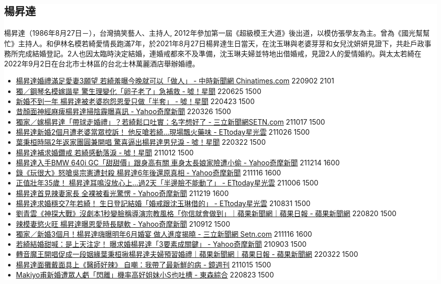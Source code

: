 ## 楊昇達

楊昇達（1986年8月27日－），台灣搞笑藝人、主持人, 2012年參加第一屆《超級模王大道》後出道，以模仿張學友為主。曾為《國光幫幫忙》主持人。和伊林名模若綺愛情長跑滿7年，於2021年8月27日楊昇達生日當天，在沈玉琳與老婆芽芽和女兒沈妍妍見證下，共赴戶政事務所完成結婚登記。2人也因太臨時決定結婚，連婚戒都來不及準備，沈玉琳夫婦並特地出借婚戒，見證2人的愛情婚約。與太太若綺在2022年9月2日在台北市士林區的台北士林萬麗酒店舉辦婚禮。
- [楊昇達婚禮滿足愛妻3願望 若綺羞曝今晚就可以「做人」 - 中時新聞網 Chinatimes.com](https://www.chinatimes.com/realtimenews/20220902004638-260404 "楊昇達婚禮滿足愛妻3願望 若綺羞曝今晚就可以「做人」 - 中時新聞網 Chinatimes.com") 220902 2101
- [獨／鋼琴名模嫁諧星 驚生理變化「卵子老了」急補救 - 噓！星聞](https://stars.udn.com/star/story/10092/6415350 "獨／鋼琴名模嫁諧星 驚生理變化「卵子老了」急補救 - 噓！星聞") 220625 1500
- [新婚不到一年 楊昇達被老婆抱怨恩愛只做「半套」 - 噓！星聞](https://stars.udn.com/star/story/10091/6261796 "新婚不到一年 楊昇達被老婆抱怨恩愛只做「半套」 - 噓！星聞") 220423 1500
- [昔顏面神經麻痺楊昇達掃陰霾曝喜訊 - Yahoo奇摩新聞](https://tw.news.yahoo.com/%E6%98%94%E9%A1%8F%E9%9D%A2%E7%A5%9E%E7%B6%93%E9%BA%BB%E7%97%BA-%E6%A5%8A%E6%98%87%E9%81%94%E6%8E%83%E9%99%B0%E9%9C%BE%E6%9B%9D%E5%96%9C%E8%A8%8A-075002295.html "昔顏面神經麻痺楊昇達掃陰霾曝喜訊 - Yahoo奇摩新聞") 220326 1500
- [獨家／嫁楊昇達「帶球走婚禮」？若綺鬆口吐實：名字想好了 - 三立新聞網SETN.com](https://star.setn.com/news/1013316 "獨家／嫁楊昇達「帶球走婚禮」？若綺鬆口吐實：名字想好了 - 三立新聞網SETN.com") 211017 1500
- [楊昇達新婚2個月遭老婆當眾控訴！ 他反嗆若綺...現場飄火藥味 - ETtoday星光雲](https://star.ettoday.net/news/2109563 "楊昇達新婚2個月遭老婆當眾控訴！ 他反嗆若綺...現場飄火藥味 - ETtoday星光雲") 211026 1500
- [葉秉桓時隔2年返家團圓兼開唱 驚喜逼出楊昇達男兒淚 - 噓！星聞](https://stars.udn.com/star/story/10091/6182680 "葉秉桓時隔2年返家團圓兼開唱 驚喜逼出楊昇達男兒淚 - 噓！星聞") 220322 1500
- [楊昇達補求婚鑽戒 若綺感動落淚 - 噓！星聞](https://stars.udn.com/star/story/10091/5811368 "楊昇達補求婚鑽戒 若綺感動落淚 - 噓！星聞") 211012 1500
- [楊昇達入手BMW 640i GC「甜甜價」跟身高有關 車身太長娘家險遭小偷 - Yahoo奇摩新聞](https://tw.news.yahoo.com/%E6%A5%8A%E6%98%87%E9%81%94%E5%85%A5%E6%89%8Bbmw-640i-gc-%E7%94%9C%E7%94%9C%E5%83%B9-%E8%B7%9F%E8%BA%AB%E9%AB%98%E6%9C%89%E9%97%9C-000000953.html "楊昇達入手BMW 640i GC「甜甜價」跟身高有關 車身太長娘家險遭小偷 - Yahoo奇摩新聞") 211214 1600
- [錄《玩很大》怒嗆吳宗憲遭封殺 楊昇達6年後還原真相 - Yahoo奇摩新聞](https://tw.news.yahoo.com/%E9%8C%84-%E7%8E%A9%E5%BE%88%E5%A4%A7-%E6%80%92%E5%97%86%E5%90%B3%E5%AE%97%E6%86%B2%E9%81%AD%E5%B0%81%E6%AE%BA-%E6%A5%8A%E6%98%87%E9%81%946%E5%B9%B4%E5%BE%8C%E9%82%84%E5%8E%9F%E7%9C%9F%E7%9B%B8-083500280.html "錄《玩很大》怒嗆吳宗憲遭封殺 楊昇達6年後還原真相 - Yahoo奇摩新聞") 211116 1600
- [正值壯年35歲！ 楊昇達耳鳴沒放心上…過2天「半邊臉不能動了」 - ETtoday星光雲](https://star.ettoday.net/news/2095782 "正值壯年35歲！ 楊昇達耳鳴沒放心上…過2天「半邊臉不能動了」 - ETtoday星光雲") 211006 1500
- [楊昇達首見辣妻家長 全裸被看光驚愣 - Yahoo奇摩新聞](https://tw.news.yahoo.com/%E6%A5%8A%E6%98%87%E9%81%94%E9%A6%96%E8%A6%8B%E8%BE%A3%E5%A6%BB%E5%AE%B6%E9%95%B7-%E5%85%A8%E8%A3%B8%E8%A2%AB%E7%9C%8B%E5%85%89%E9%A9%9A%E6%84%A3-035502787.html "楊昇達首見辣妻家長 全裸被看光驚愣 - Yahoo奇摩新聞") 211219 1600
- [楊昇達求婚穩交7年若綺！ 生日登記結婚「婚戒跟沈玉琳借的」 - ETtoday星光雲](https://star.ettoday.net/news/2068474 "楊昇達求婚穩交7年若綺！ 生日登記結婚「婚戒跟沈玉琳借的」 - ETtoday星光雲") 210831 1500
- [劉青雲《神探大戰》沒劇本1秒變臉稱導演宗教風格「你信就會做到」｜蘋果新聞網｜蘋果日報 - 蘋果新聞網](https://www.appledaily.com.tw/entertainment/20220820/7F7236AA50AAC7F408E4136E9C "劉青雲《神探大戰》沒劇本1秒變臉稱導演宗教風格「你信就會做到」｜蘋果新聞網｜蘋果日報 - 蘋果新聞網") 220820 1500
- [辣模妻慾火旺 楊昇達曝恩愛時長腿軟 - Yahoo奇摩新聞](https://tw.news.yahoo.com/%E8%BE%A3%E6%A8%A1%E5%A6%BB%E6%85%BE%E7%81%AB%E6%97%BA-%E6%A5%8A%E6%98%87%E9%81%94%E6%9B%9D%E6%81%A9%E6%84%9B%E6%99%82%E9%95%B7%E8%85%BF%E8%BB%9F-043006282.html "辣模妻慾火旺 楊昇達曝恩愛時長腿軟 - Yahoo奇摩新聞") 210912 1500
- [獨家／新婚3個月！楊昇達嗨曝明年6月婚宴 做人進度揭曉 - 三立新聞網 Setn.com](https://www.setn.com/News.aspx?NewsID=1027168 "獨家／新婚3個月！楊昇達嗨曝明年6月婚宴 做人進度揭曉 - 三立新聞網 Setn.com") 211116 1600
- [若綺結婚甜喊：是上天注定！ 曝求婚楊昇達「3要素成關鍵」 - Yahoo奇摩新聞](https://tw.news.yahoo.com/%E8%8B%A5%E7%B6%BA%E7%B5%90%E5%A9%9A%E7%94%9C%E5%96%8A%EF%BC%9A%E6%98%AF%E4%B8%8A%E5%A4%A9%E6%B3%A8%E5%AE%9A%EF%BC%81-%E6%9B%9D%E6%B1%82%E5%A9%9A%E6%A5%8A%E6%98%87%E9%81%94%E3%80%8C-3-%E8%A6%81%E7%B4%A0%E6%88%90%E9%97%9C%E9%8D%B5%E3%80%8D-094659198.html "若綺結婚甜喊：是上天注定！ 曝求婚楊昇達「3要素成關鍵」 - Yahoo奇摩新聞") 210903 1500
- [轉音魔王開唱促成一段姻緣葉秉桓揪楊昇達夫婦預習婚禮｜蘋果新聞網｜蘋果日報 - 蘋果新聞網](https://www.appledaily.com.tw/entertainment/20220322/MZXIO56UTJCATIZLY4Q3UV4LII/ "轉音魔王開唱促成一段姻緣葉秉桓揪楊昇達夫婦預習婚禮｜蘋果新聞網｜蘋果日報 - 蘋果新聞網") 220322 1500
- [楊昇達面攤戴面具上《醫師好辣》 自嘲：我帶了最新鮮的病 - 鏡週刊](https://www.mirrormedia.mg/story/20211015ent031/ "楊昇達面攤戴面具上《醫師好辣》 自嘲：我帶了最新鮮的病 - 鏡週刊") 211015 1500
- [Makiyo甫新婚遭眾人虧「閃離」機率高好姐妹小S也吐槽 - 東森綜合](https://ettv.ebc.net.tw/News/Content/1533 "Makiyo甫新婚遭眾人虧「閃離」機率高好姐妹小S也吐槽 - 東森綜合") 220823 1500
